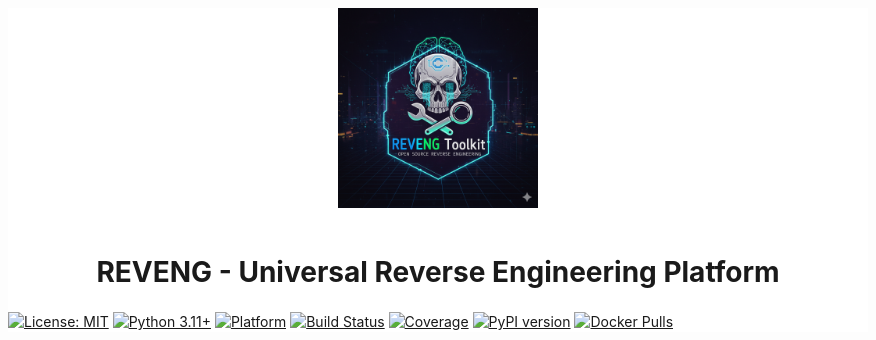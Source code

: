 <div align="center">
  <img src="assets/logo.png" alt="REVENG Logo" width="200" height="200">
  <h1>REVENG - Universal Reverse Engineering Platform</h1>
</div>

[![License: MIT](https://img.shields.io/badge/License-MIT-yellow.svg)](https://opensource.org/licenses/MIT)
[![Python 3.11+](https://img.shields.io/badge/python-3.11+-blue.svg)](https://www.python.org/downloads/)
[![Platform](https://img.shields.io/badge/platform-Windows%20%7C%20Linux%20%7C%20macOS-lightgrey.svg)](https://github.com/oimiragieo/reveng-main)
[![Build Status](https://github.com/oimiragieo/reveng-main/workflows/Test%20Suite/badge.svg)](https://github.com/oimiragieo/reveng-main/actions)
[![Coverage](https://codecov.io/gh/oimiragieo/reveng-main/branch/main/graph/badge.svg)](https://codecov.io/gh/oimiragieo/reveng-main)
[![PyPI version](https://badge.fury.io/py/reveng-toolkit.svg)](https://badge.fury.io/py/reveng-toolkit)
[![Docker Pulls](https://img.shields.io/docker/pulls/reveng/cli.svg)](https://hub.docker.com/r/reveng/cli)
